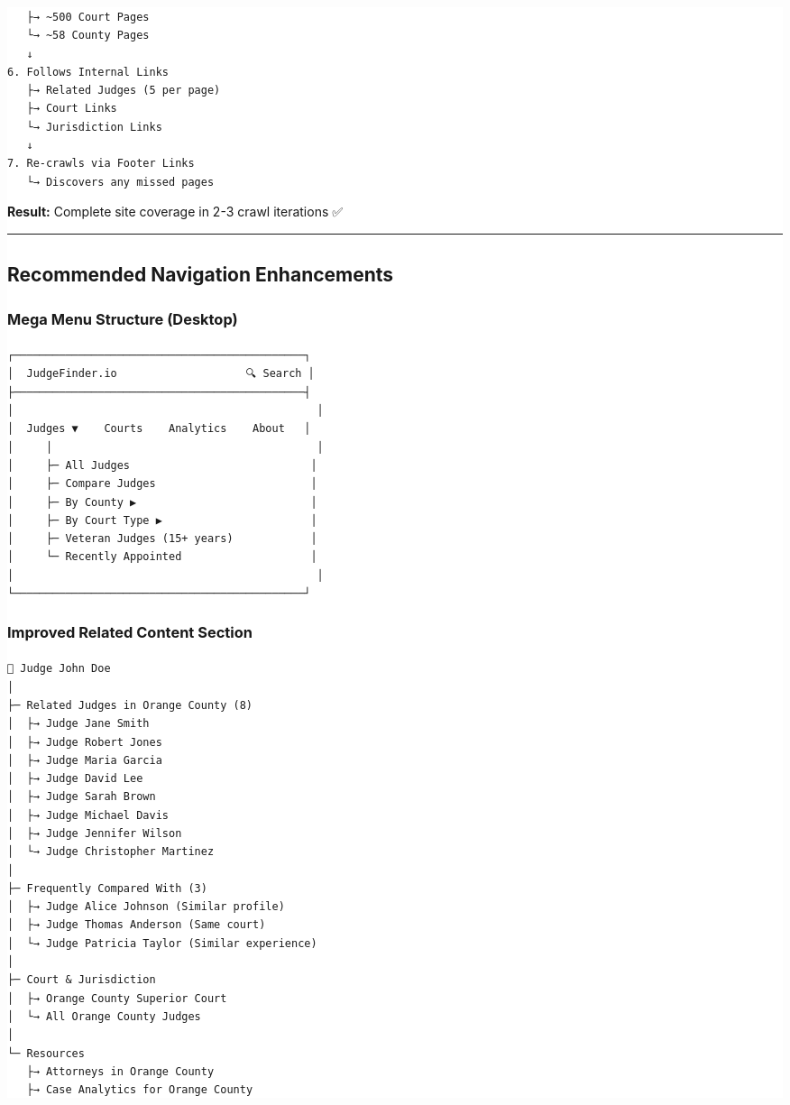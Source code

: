 ```
   ├→ ~500 Court Pages
   └→ ~58 County Pages
   ↓
6. Follows Internal Links
   ├→ Related Judges (5 per page)
   ├→ Court Links
   └→ Jurisdiction Links
   ↓
7. Re-crawls via Footer Links
   └→ Discovers any missed pages
```

**Result:** Complete site coverage in 2-3 crawl iterations ✅

---

## Recommended Navigation Enhancements

### Mega Menu Structure (Desktop)

```
┌─────────────────────────────────────────────┐
│  JudgeFinder.io                    🔍 Search │
├─────────────────────────────────────────────┤
│                                               │
│  Judges ▼    Courts    Analytics    About   │
│     │                                         │
│     ├─ All Judges                            │
│     ├─ Compare Judges                        │
│     ├─ By County ▶                           │
│     ├─ By Court Type ▶                       │
│     ├─ Veteran Judges (15+ years)            │
│     └─ Recently Appointed                    │
│                                               │
└─────────────────────────────────────────────┘
```

### Improved Related Content Section

```
👤 Judge John Doe
│
├─ Related Judges in Orange County (8)
│  ├→ Judge Jane Smith
│  ├→ Judge Robert Jones
│  ├→ Judge Maria Garcia
│  ├→ Judge David Lee
│  ├→ Judge Sarah Brown
│  ├→ Judge Michael Davis
│  ├→ Judge Jennifer Wilson
│  └→ Judge Christopher Martinez
│
├─ Frequently Compared With (3)
│  ├→ Judge Alice Johnson (Similar profile)
│  ├→ Judge Thomas Anderson (Same court)
│  └→ Judge Patricia Taylor (Similar experience)
│
├─ Court & Jurisdiction
│  ├→ Orange County Superior Court
│  └→ All Orange County Judges
│
└─ Resources
   ├→ Attorneys in Orange County
   ├→ Case Analytics for Orange County
```